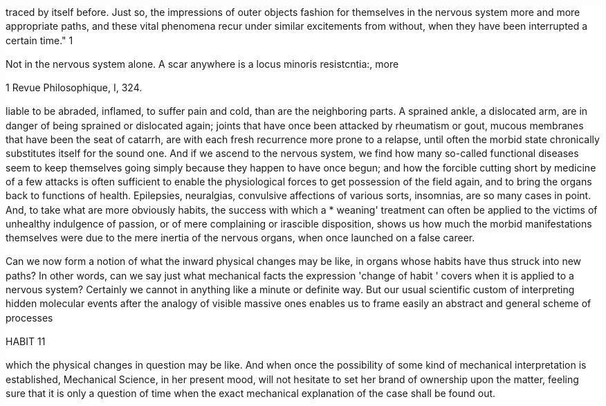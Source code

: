 traced by itself before. Just so, the impressions of outer objects fashion for themselves in the nervous system more and more 
appropriate paths, and these vital phenomena 
recur under similar excitements from without, when they have been interrupted a certain time." 1 

Not in the nervous system alone. A scar 
anywhere is a locus minoris resistcntia:, more 

1 Revue Philosophique, I, 324. 

liable to be abraded, inflamed, to suffer pain 
and cold, than are the neighboring parts. 
A sprained ankle, a dislocated arm, are in 
danger of being sprained or dislocated again; 
joints that have once been attacked by 
rheumatism or gout, mucous membranes 
that have been the seat of catarrh, are with 
each fresh recurrence more prone to a relapse, 
until often the morbid state chronically substitutes itself for the sound one. And if we 
ascend to the nervous system, we find how 
many so-called functional diseases seem to 
keep themselves going simply because they 
happen to have once begun; and how the 
forcible cutting short by medicine of a few 
attacks is often sufficient to enable the physiological forces to get possession of the field 
again, and to bring the organs back to functions of health. Epilepsies, neuralgias, convulsive affections of various sorts, insomnias, 
are so many cases in point. And, to take what are more obviously habits, the success 
with which a * weaning' treatment can often 
be applied to the victims of unhealthy indulgence of passion, or of mere complaining or 
irascible disposition, shows us how much the 
morbid manifestations themselves were due 
to the mere inertia of the nervous organs, 
when once launched on a false career. 

Can we now form a notion of what the 
inward physical changes may be like, in 
organs whose habits have thus struck into 
new paths? In other words, can we say just 
what mechanical facts the expression 'change 
of habit ' covers when it is applied to a nervous system? Certainly we cannot in anything like a minute or definite way. But our 
usual scientific custom of interpreting hidden 
molecular events after the analogy of visible 
massive ones enables us to frame easily an 
abstract and general scheme of processes 



HABIT 11 

which the physical changes in question may 
be like. And when once the possibility of 
some kind of mechanical interpretation is 
established, Mechanical Science, in her present mood, will not hesitate to set her brand 
of ownership upon the matter, feeling sure 
that it is only a question of time when the 
exact mechanical explanation of the case 
shall be found out. 
